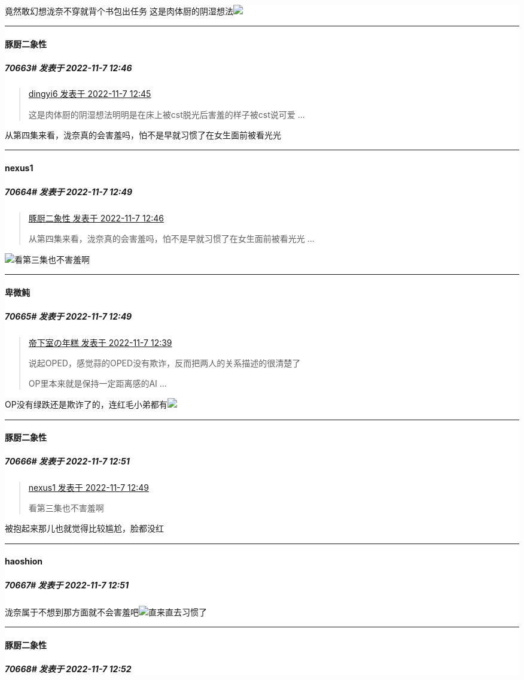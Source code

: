 竟然敢幻想泷奈不穿就背个书包出任务</blockquote>
这是肉体厨的阴湿想法<img src="https://static.saraba1st.com/image/smiley/face2017/086.png" referrerpolicy="no-referrer">

*****

####  豚厨二象性  
##### 70663#       发表于 2022-11-7 12:46

<blockquote><a href="httphttps://bbs.saraba1st.com/2b/forum.php?mod=redirect&amp;goto=findpost&amp;pid=58317076&amp;ptid=2045127" target="_blank">dingyi6 发表于 2022-11-7 12:45</a>

这是肉体厨的阴湿想法明明是在床上被cst脱光后害羞的样子被cst说可爱 ...</blockquote>
从第四集来看，泷奈真的会害羞吗，怕不是早就习惯了在女生面前被看光光

*****

####  nexus1  
##### 70664#       发表于 2022-11-7 12:49

<blockquote><a href="httphttps://bbs.saraba1st.com/2b/forum.php?mod=redirect&amp;goto=findpost&amp;pid=58317096&amp;ptid=2045127" target="_blank">豚厨二象性 发表于 2022-11-7 12:46</a>

从第四集来看，泷奈真的会害羞吗，怕不是早就习惯了在女生面前被看光光 ...</blockquote>
<img src="https://static.saraba1st.com/image/smiley/face2017/245.png" referrerpolicy="no-referrer">看第三集也不害羞啊

*****

####  卑微鲀  
##### 70665#       发表于 2022-11-7 12:49

<blockquote><a href="httphttps://bbs.saraba1st.com/2b/forum.php?mod=redirect&amp;goto=findpost&amp;pid=58316991&amp;ptid=2045127" target="_blank">帝下室の年糕 发表于 2022-11-7 12:39</a>

说起OPED，感觉蒜的OPED没有欺诈，反而把两人的关系描述的很清楚了

OP里本来就是保持一定距离感的AI ...</blockquote>
OP没有绿跌还是欺诈了的，连红毛小弟都有<img src="https://static.saraba1st.com/image/smiley/face2017/067.png" referrerpolicy="no-referrer">



*****

####  豚厨二象性  
##### 70666#       发表于 2022-11-7 12:51

<blockquote><a href="httphttps://bbs.saraba1st.com/2b/forum.php?mod=redirect&amp;goto=findpost&amp;pid=58317125&amp;ptid=2045127" target="_blank">nexus1 发表于 2022-11-7 12:49</a>

看第三集也不害羞啊</blockquote>
被抱起来那儿也就觉得比较尴尬，脸都没红

*****

####  haoshion  
##### 70667#       发表于 2022-11-7 12:51

泷奈属于不想到那方面就不会害羞吧<img src="https://static.saraba1st.com/image/smiley/face2017/037.png" referrerpolicy="no-referrer">直来直去习惯了

*****

####  豚厨二象性  
##### 70668#       发表于 2022-11-7 12:52

